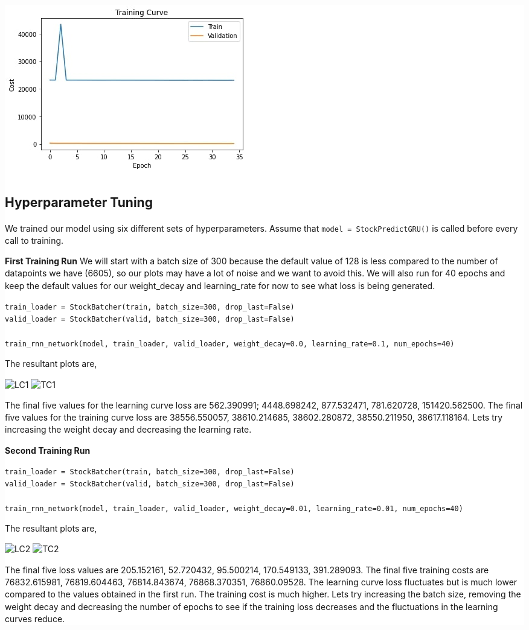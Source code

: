 ![TC3](a3diagrams/traincurve3.jpg)

## Hyperparameter Tuning 
We trained our model using six different sets of hyperparameters. Assume that 
```model = StockPredictGRU()``` is called before every call to training.

**First Training Run**
We will start with a batch size of 300 because the default value of 128 is less compared to the number of datapoints we have (6605), so our plots may have a lot of noise and we want to avoid this. We will also run for 40 epochs and keep the default values for our weight_decay and learning_rate for now to see what loss is being generated. 
```
train_loader = StockBatcher(train, batch_size=300, drop_last=False)
valid_loader = StockBatcher(valid, batch_size=300, drop_last=False)
 
train_rnn_network(model, train_loader, valid_loader, weight_decay=0.0, learning_rate=0.1, num_epochs=40)
```
The resultant plots are, 

![LC1](a3diagrams/learncurve1.jpg)
![TC1](a3diagrams/traincurve1.jpg)

The final five values for the learning curve loss are 562.390991; 4448.698242, 877.532471, 781.620728, 151420.562500. The final five values for the training curve loss are 38556.550057, 38610.214685, 38602.280872, 38550.211950,  38617.118164. Lets try increasing the weight decay and decreasing the learning rate. 


**Second Training Run**
```
train_loader = StockBatcher(train, batch_size=300, drop_last=False)
valid_loader = StockBatcher(valid, batch_size=300, drop_last=False)
 
train_rnn_network(model, train_loader, valid_loader, weight_decay=0.01, learning_rate=0.01, num_epochs=40)
```
The resultant plots are, 

![LC2](a3diagrams/learncurve2.jpg)
![TC2](a3diagrams/traincurve2.jpg)

The final five loss values are 205.152161, 52.720432, 95.500214, 170.549133, 391.289093. The final five training costs are 76832.615981, 76819.604463, 76814.843674, 76868.370351, 76860.09528. The learning curve loss fluctuates but is much lower compared to the values obtained in the first run. The training cost is much higher. Lets try increasing the batch size, removing the weight decay and decreasing the number of epochs to see if the training loss decreases and the fluctuations in the learning curves reduce.


```